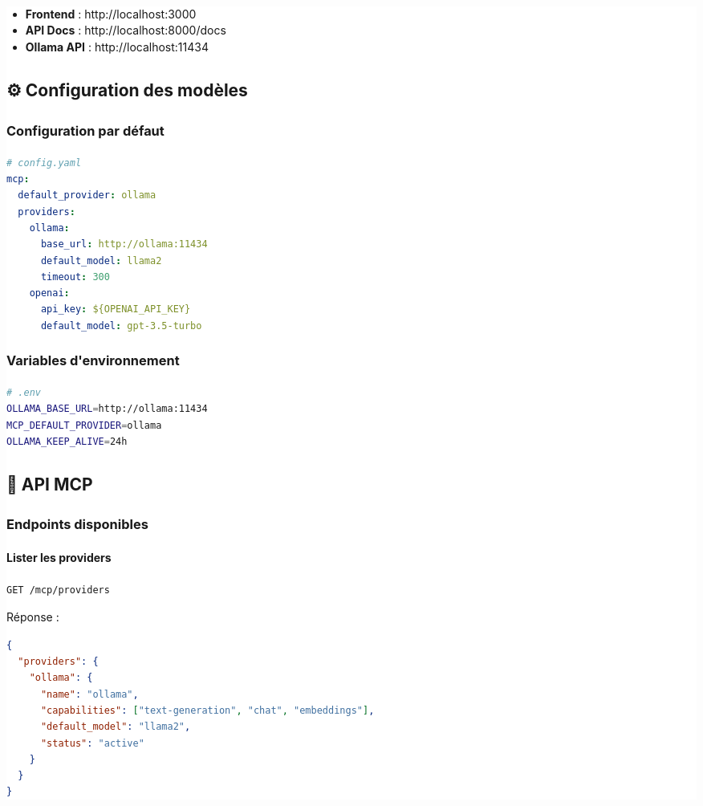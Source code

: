 - **Frontend** : http://localhost:3000
- **API Docs** : http://localhost:8000/docs
- **Ollama API** : http://localhost:11434

## ⚙️ Configuration des modèles

### Configuration par défaut

```yaml
# config.yaml
mcp:
  default_provider: ollama
  providers:
    ollama:
      base_url: http://ollama:11434
      default_model: llama2
      timeout: 300
    openai:
      api_key: ${OPENAI_API_KEY}
      default_model: gpt-3.5-turbo
```

### Variables d'environnement

```bash
# .env
OLLAMA_BASE_URL=http://ollama:11434
MCP_DEFAULT_PROVIDER=ollama
OLLAMA_KEEP_ALIVE=24h
```

## 📡 API MCP

### Endpoints disponibles

#### Lister les providers
```http
GET /mcp/providers
```

Réponse :
```json
{
  "providers": {
    "ollama": {
      "name": "ollama",
      "capabilities": ["text-generation", "chat", "embeddings"],
      "default_model": "llama2",
      "status": "active"
    }
  }
}
```
